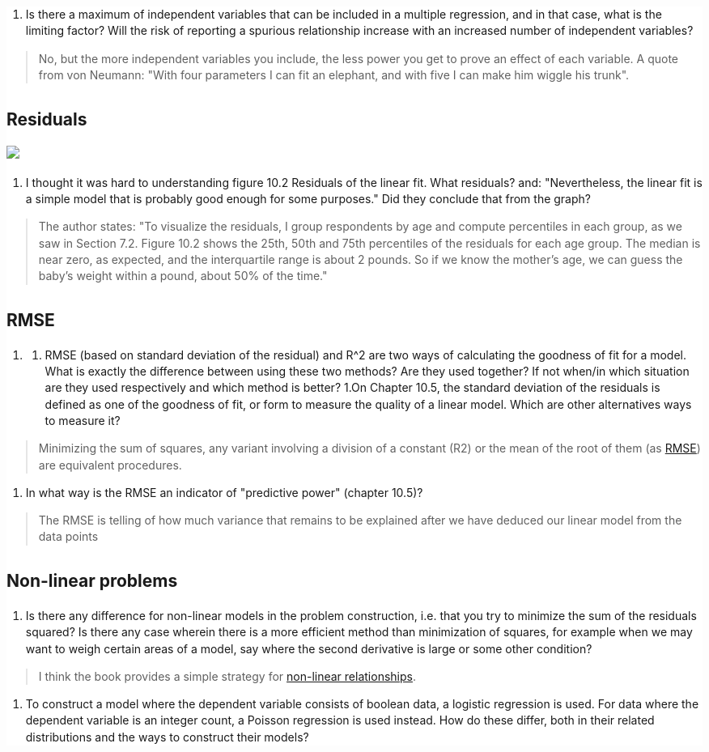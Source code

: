 1. Is there a maximum of independent variables that can be included in a multiple regression, and in that case, what is the limiting factor? Will the risk of reporting a spurious relationship increase with an increased number of independent variables?
> No, but the more independent variables you include, the less power you get to prove an effect of each variable. A quote from von Neumann: "With four parameters I can fit an elephant, and with five I can make him wiggle his trunk".


## Residuals

![](http://greenteapress.com/thinkstats2/html/thinkstats2036.png)
1. I thought it was hard to understanding figure 10.2 Residuals of the linear fit. What residuals? and: "Nevertheless, the linear fit is a simple model that is probably good enough for some purposes." Did they conclude that from the graph?
> The author states: "To visualize the residuals, I group respondents by age and compute percentiles in each group, as we saw in Section 7.2. Figure 10.2 shows the 25th, 50th and 75th percentiles of the residuals for each age group. The median is near zero, as expected, and the interquartile range is about 2 pounds. So if we know the mother’s age, we can guess the baby’s weight within a pound, about 50% of the time."


## RMSE

1. 1. RMSE (based on standard deviation of the residual) and R^2 are two ways of calculating the goodness of fit for a model. What is exactly the difference between using these two methods? Are they used together? If not when/in which situation are they used respectively and which method is better?
   1.On Chapter 10.5, the standard deviation of the residuals is defined as one of the goodness of fit, or form to measure the quality of a linear model. Which are other alternatives ways to measure it?
 > Minimizing the sum of squares, any variant involving a division of a constant (R<super>2</super>)  or the mean of the root of them (as [RMSE](https://en.wikipedia.org/wiki/Root-mean-square_deviation)) are equivalent procedures.

1. In what way is the RMSE an indicator of "predictive power" (chapter 10.5)?
> The RMSE is telling of how much variance that remains to be explained after we have deduced our linear model from the data points





## Non-linear problems

1. Is there any difference for non-linear models in the problem construction, i.e. that you try to minimize the sum of the residuals squared? Is there any case wherein there is a more efficient method than minimization of squares, for example when we may want to weigh certain areas of a model, say where the second derivative is large or some other condition?
> I think the book provides a simple strategy for [non-linear relationships](http://greenteapress.com/thinkstats2/html/thinkstats2012.html#sec115).

1. To construct a model where the dependent variable consists of boolean data, a logistic regression is used. For data where the dependent variable is an integer count, a Poisson regression is used instead. How do these differ, both in their related distributions and the ways to construct their models?
